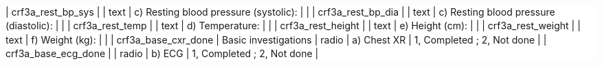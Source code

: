 | crf3a\_rest\_bp\_sys           |                                              | text       | c) Resting blood pressure (systolic):                                                                                                                                                                                                                                                   |                                                                                                                                                                                                                                                                                                                                                                                                                                 |
| crf3a\_rest\_bp\_dia           |                                              | text       | c) Resting blood pressure (diastolic):                                                                                                                                                                                                                                                  |                                                                                                                                                                                                                                                                                                                                                                                                                                 |
| crf3a\_rest\_temp              |                                              | text       | d) Temperature:                                                                                                                                                                                                                                                                         |                                                                                                                                                                                                                                                                                                                                                                                                                                 |
| crf3a\_rest\_height            |                                              | text       | e) Height (cm):                                                                                                                                                                                                                                                                         |                                                                                                                                                                                                                                                                                                                                                                                                                                 |
| crf3a\_rest\_weight            |                                              | text       | f) Weight (kg):                                                                                                                                                                                                                                                                         |                                                                                                                                                                                                                                                                                                                                                                                                                                 |
| crf3a\_base\_cxr\_done         | Basic investigations                         | radio      | a) Chest XR                                                                                                                                                                                                                                                                             | 1, Completed ; 2, Not done                                                                                                                                                                                                                                                                                                                                                                                                      |
| crf3a\_base\_ecg\_done         |                                              | radio      | b) ECG                                                                                                                                                                                                                                                                                  | 1, Completed ; 2, Not done                                                                                                                                                                                                                                                                                                                                                                                                      |